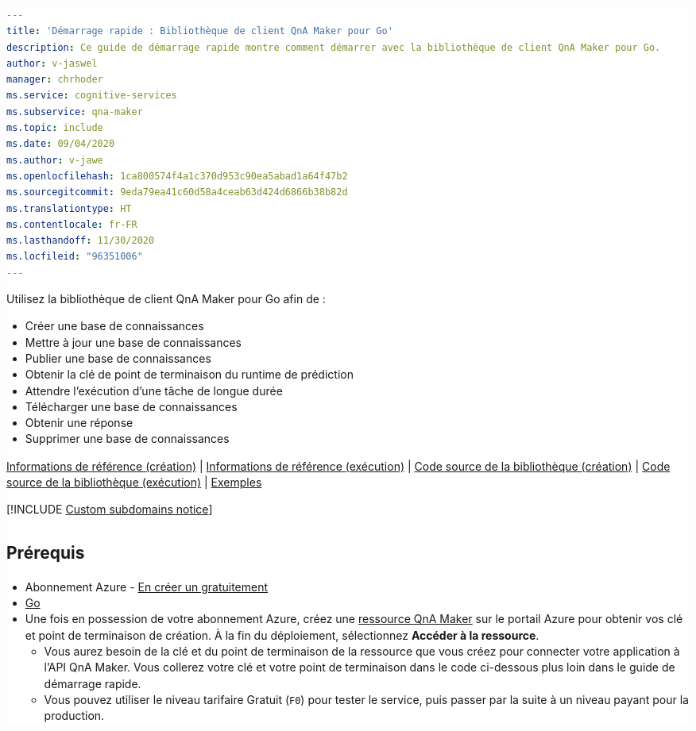 ```yaml
---
title: 'Démarrage rapide : Bibliothèque de client QnA Maker pour Go'
description: Ce guide de démarrage rapide montre comment démarrer avec la bibliothèque de client QnA Maker pour Go.
author: v-jaswel
manager: chrhoder
ms.service: cognitive-services
ms.subservice: qna-maker
ms.topic: include
ms.date: 09/04/2020
ms.author: v-jawe
ms.openlocfilehash: 1ca800574f4a1c370d953c90ea5abad1a64f47b2
ms.sourcegitcommit: 9eda79ea41c60d58a4ceab63d424d6866b38b82d
ms.translationtype: HT
ms.contentlocale: fr-FR
ms.lasthandoff: 11/30/2020
ms.locfileid: "96351006"
---
```

Utilisez la bibliothèque de client QnA Maker pour Go afin de :

* Créer une base de connaissances
* Mettre à jour une base de connaissances
* Publier une base de connaissances
* Obtenir la clé de point de terminaison du runtime de prédiction
* Attendre l’exécution d’une tâche de longue durée
* Télécharger une base de connaissances
* Obtenir une réponse
* Supprimer une base de connaissances

[Informations de référence (création)](https://godoc.org/github.com/Azure/azure-sdk-for-go/services/cognitiveservices/v4.0/qnamaker) | [Informations de référence (exécution)](https://godoc.org/github.com/Azure/azure-sdk-for-go/services/cognitiveservices/v4.0/qnamakerruntime) | [Code source de la bibliothèque (création)](https://github.com/Azure/azure-sdk-for-go/tree/master/services/cognitiveservices/v4.0/qnamaker) | [Code source de la bibliothèque (exécution)](https://github.com/Azure/azure-sdk-for-go/tree/master/services/cognitiveservices/v4.0/qnamakerruntime) | [Exemples](https://github.com/Azure-Samples/cognitive-services-quickstart-code/tree/master/go/QnAMaker)

[!INCLUDE [Custom subdomains notice](../../../../includes/cognitive-services-custom-subdomains-note.md)]

## <a name="prerequisites"></a>Prérequis

* Abonnement Azure - [En créer un gratuitement](https://azure.microsoft.com/free/cognitive-services)
* [Go](https://golang.org/)
* Une fois en possession de votre abonnement Azure, créez une [ressource QnA Maker](https://ms.portal.azure.com/#create/Microsoft.CognitiveServicesQnAMaker) sur le portail Azure pour obtenir vos clé et point de terminaison de création. À la fin du déploiement, sélectionnez **Accéder à la ressource**.
    * Vous aurez besoin de la clé et du point de terminaison de la ressource que vous créez pour connecter votre application à l’API QnA Maker. Vous collerez votre clé et votre point de terminaison dans le code ci-dessous plus loin dans le guide de démarrage rapide.
    * Vous pouvez utiliser le niveau tarifaire Gratuit (`F0`) pour tester le service, puis passer par la suite à un niveau payant pour la production.
